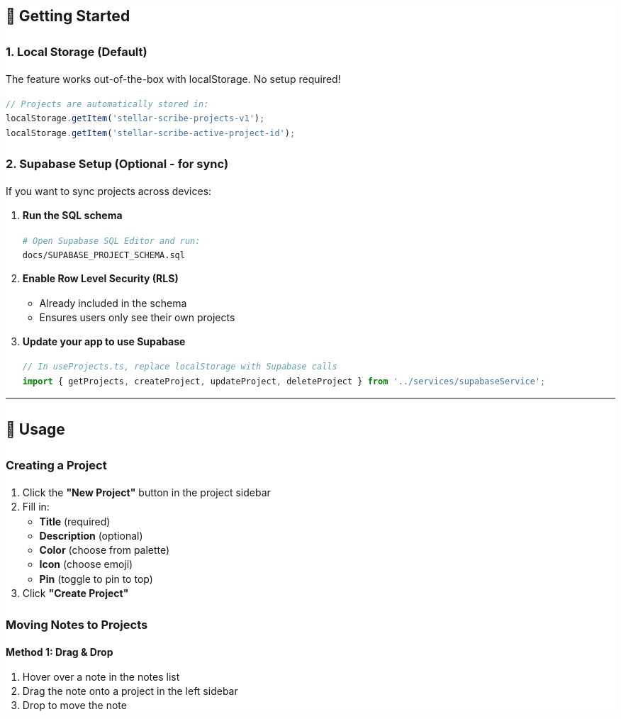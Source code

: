
## 🚀 Getting Started

### 1. Local Storage (Default)

The feature works out-of-the-box with localStorage. No setup required!

```typescript
// Projects are automatically stored in:
localStorage.getItem('stellar-scribe-projects-v1');
localStorage.getItem('stellar-scribe-active-project-id');
```

### 2. Supabase Setup (Optional - for sync)

If you want to sync projects across devices:

1. **Run the SQL schema**
   ```bash
   # Open Supabase SQL Editor and run:
   docs/SUPABASE_PROJECT_SCHEMA.sql
   ```

2. **Enable Row Level Security (RLS)**
   - Already included in the schema
   - Ensures users only see their own projects

3. **Update your app to use Supabase**
   ```typescript
   // In useProjects.ts, replace localStorage with Supabase calls
   import { getProjects, createProject, updateProject, deleteProject } from '../services/supabaseService';
   ```

---

## 🎨 Usage

### Creating a Project

1. Click the **"New Project"** button in the project sidebar
2. Fill in:
   - **Title** (required)
   - **Description** (optional)
   - **Color** (choose from palette)
   - **Icon** (choose emoji)
   - **Pin** (toggle to pin to top)
3. Click **"Create Project"**

### Moving Notes to Projects

**Method 1: Drag & Drop**
1. Hover over a note in the notes list
2. Drag the note onto a project in the left sidebar
3. Drop to move the note
